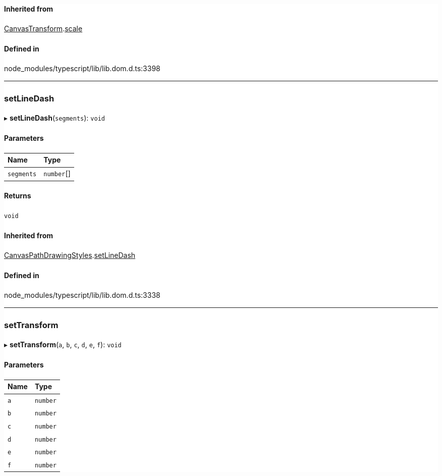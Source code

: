 #### Inherited from

[CanvasTransform](components_Text._internal_.CanvasTransform.md).[scale](components_Text._internal_.CanvasTransform.md#scale)

#### Defined in

node_modules/typescript/lib/lib.dom.d.ts:3398

___

### setLineDash

▸ **setLineDash**(`segments`): `void`

#### Parameters

| Name | Type |
| :------ | :------ |
| `segments` | `number`[] |

#### Returns

`void`

#### Inherited from

[CanvasPathDrawingStyles](components_Text._internal_.CanvasPathDrawingStyles.md).[setLineDash](components_Text._internal_.CanvasPathDrawingStyles.md#setlinedash)

#### Defined in

node_modules/typescript/lib/lib.dom.d.ts:3338

___

### setTransform

▸ **setTransform**(`a`, `b`, `c`, `d`, `e`, `f`): `void`

#### Parameters

| Name | Type |
| :------ | :------ |
| `a` | `number` |
| `b` | `number` |
| `c` | `number` |
| `d` | `number` |
| `e` | `number` |
| `f` | `number` |
